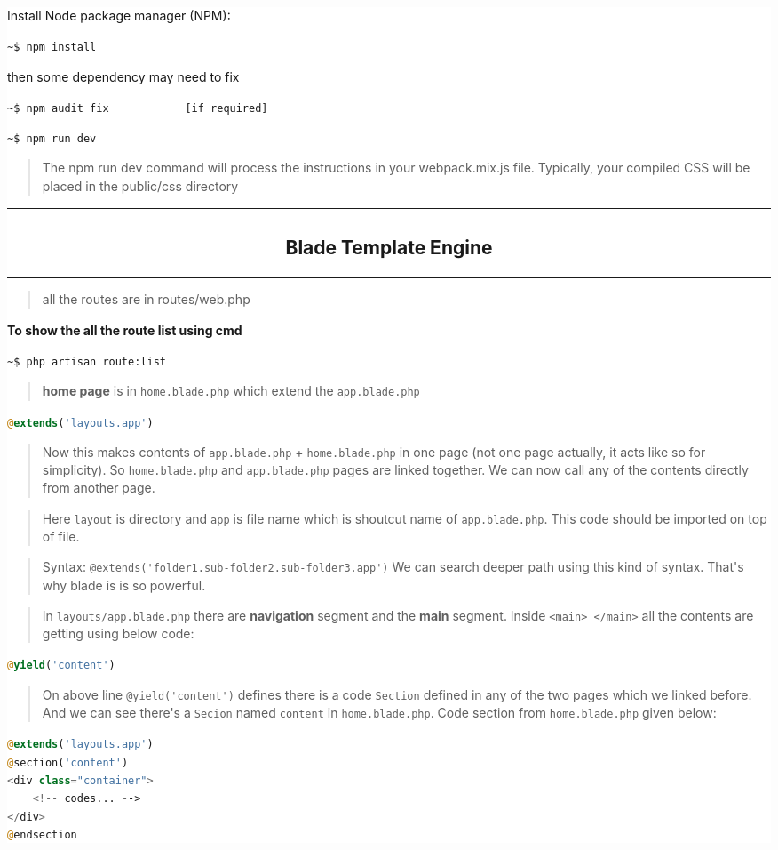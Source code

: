 Install Node package manager (NPM):

```cmd
~$ npm install
```

then some dependency may need to fix

```cmd
~$ npm audit fix            [if required]
```

```cmd
~$ npm run dev
```

> The npm run dev command will process the instructions in your webpack.mix.js file. Typically, your compiled CSS will be placed in the public/css directory

---

## <center>**Blade Template Engine**</center>

---

> all the routes are in routes/web.php

**To show the all the route list using cmd**

```cmd
~$ php artisan route:list
```

> **home page** is in `home.blade.php` which extend the `app.blade.php`

```php
@extends('layouts.app')
```

> Now this makes contents of `app.blade.php` + `home.blade.php` in one page (not one page actually, it acts like so for simplicity). So `home.blade.php` and `app.blade.php` pages are linked together. We can now call any of the contents directly from another page.

> Here `layout` is directory and `app` is file name which is shoutcut name of `app.blade.php`. This code should be imported on top of file.

> Syntax: `@extends('folder1.sub-folder2.sub-folder3.app')` We can search deeper path using this kind of syntax. That's why blade is is so powerful.

> In `layouts/app.blade.php` there are **navigation** segment and the **main** segment. Inside `<main> </main>` all the contents are getting using below code:

```php
@yield('content')
```

> On above line `@yield('content')` defines there is a code `Section` defined in any of the two pages which we linked before. And we can see there's a `Secion` named `content` in `home.blade.php`.
> Code section from `home.blade.php` given below:

```php
@extends('layouts.app')
@section('content')
<div class="container">
    <!-- codes... -->
</div>
@endsection
```
